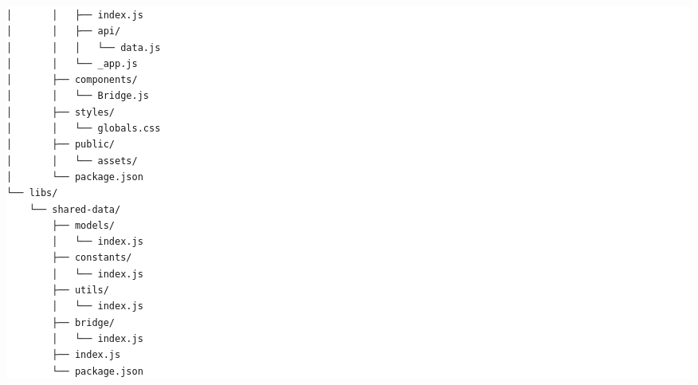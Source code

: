 ```
│       │   ├── index.js
│       │   ├── api/
│       │   │   └── data.js
│       │   └── _app.js
│       ├── components/
│       │   └── Bridge.js
│       ├── styles/
│       │   └── globals.css
│       ├── public/
│       │   └── assets/
│       └── package.json
└── libs/
    └── shared-data/
        ├── models/
        │   └── index.js
        ├── constants/
        │   └── index.js
        ├── utils/
        │   └── index.js
        ├── bridge/
        │   └── index.js
        ├── index.js
        └── package.json
```
